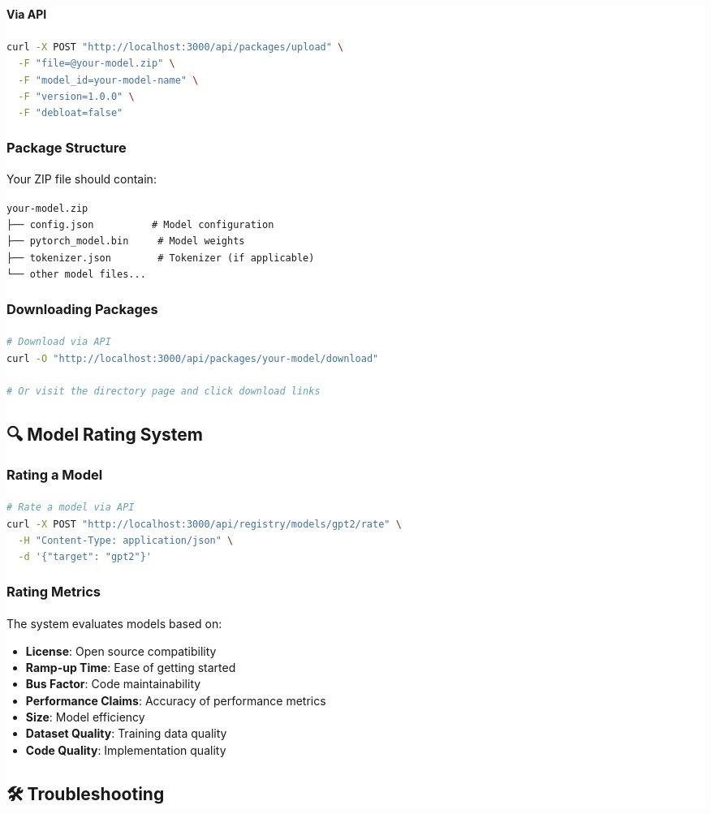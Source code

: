 #### Via API
```bash
curl -X POST "http://localhost:3000/api/packages/upload" \
  -F "file=@your-model.zip" \
  -F "model_id=your-model-name" \
  -F "version=1.0.0" \
  -F "debloat=false"
```

### Package Structure

Your ZIP file should contain:
```
your-model.zip
├── config.json          # Model configuration
├── pytorch_model.bin     # Model weights
├── tokenizer.json        # Tokenizer (if applicable)
└── other model files...
```

### Downloading Packages

```bash
# Download via API
curl -O "http://localhost:3000/api/packages/your-model/download"

# Or visit the directory page and click download links
```

## 🔍 Model Rating System

### Rating a Model

```bash
# Rate a model via API
curl -X POST "http://localhost:3000/api/registry/models/gpt2/rate" \
  -H "Content-Type: application/json" \
  -d '{"target": "gpt2"}'
```

### Rating Metrics

The system evaluates models based on:
- **License**: Open source compatibility
- **Ramp-up Time**: Ease of getting started
- **Bus Factor**: Code maintainability
- **Performance Claims**: Accuracy of performance metrics
- **Size**: Model efficiency
- **Dataset Quality**: Training data quality
- **Code Quality**: Implementation quality

## 🛠️ Troubleshooting
